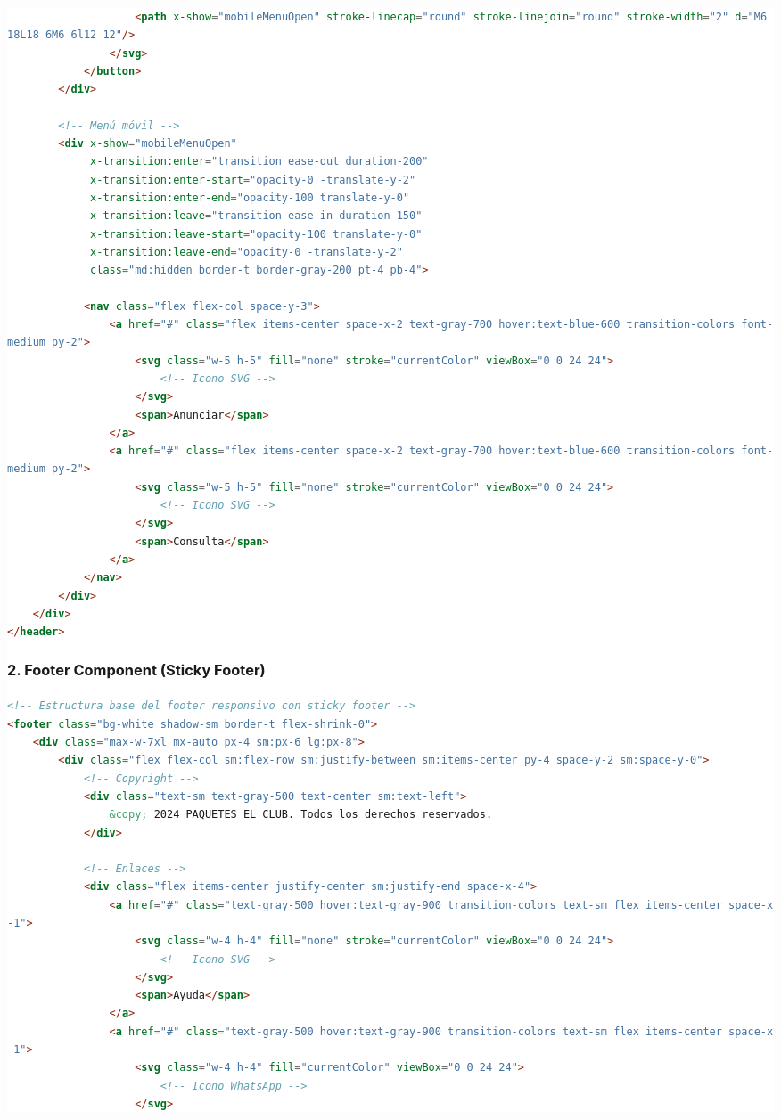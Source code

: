 ```html
                    <path x-show="mobileMenuOpen" stroke-linecap="round" stroke-linejoin="round" stroke-width="2" d="M6 18L18 6M6 6l12 12"/>
                </svg>
            </button>
        </div>

        <!-- Menú móvil -->
        <div x-show="mobileMenuOpen" 
             x-transition:enter="transition ease-out duration-200"
             x-transition:enter-start="opacity-0 -translate-y-2"
             x-transition:enter-end="opacity-100 translate-y-0"
             x-transition:leave="transition ease-in duration-150"
             x-transition:leave-start="opacity-100 translate-y-0"
             x-transition:leave-end="opacity-0 -translate-y-2"
             class="md:hidden border-t border-gray-200 pt-4 pb-4">
            
            <nav class="flex flex-col space-y-3">
                <a href="#" class="flex items-center space-x-2 text-gray-700 hover:text-blue-600 transition-colors font-medium py-2">
                    <svg class="w-5 h-5" fill="none" stroke="currentColor" viewBox="0 0 24 24">
                        <!-- Icono SVG -->
                    </svg>
                    <span>Anunciar</span>
                </a>
                <a href="#" class="flex items-center space-x-2 text-gray-700 hover:text-blue-600 transition-colors font-medium py-2">
                    <svg class="w-5 h-5" fill="none" stroke="currentColor" viewBox="0 0 24 24">
                        <!-- Icono SVG -->
                    </svg>
                    <span>Consulta</span>
                </a>
            </nav>
        </div>
    </div>
</header>
```

### 2. Footer Component (Sticky Footer)
```html
<!-- Estructura base del footer responsivo con sticky footer -->
<footer class="bg-white shadow-sm border-t flex-shrink-0">
    <div class="max-w-7xl mx-auto px-4 sm:px-6 lg:px-8">
        <div class="flex flex-col sm:flex-row sm:justify-between sm:items-center py-4 space-y-2 sm:space-y-0">
            <!-- Copyright -->
            <div class="text-sm text-gray-500 text-center sm:text-left">
                &copy; 2024 PAQUETES EL CLUB. Todos los derechos reservados.
            </div>
            
            <!-- Enlaces -->
            <div class="flex items-center justify-center sm:justify-end space-x-4">
                <a href="#" class="text-gray-500 hover:text-gray-900 transition-colors text-sm flex items-center space-x-1">
                    <svg class="w-4 h-4" fill="none" stroke="currentColor" viewBox="0 0 24 24">
                        <!-- Icono SVG -->
                    </svg>
                    <span>Ayuda</span>
                </a>
                <a href="#" class="text-gray-500 hover:text-gray-900 transition-colors text-sm flex items-center space-x-1">
                    <svg class="w-4 h-4" fill="currentColor" viewBox="0 0 24 24">
                        <!-- Icono WhatsApp -->
                    </svg>
```